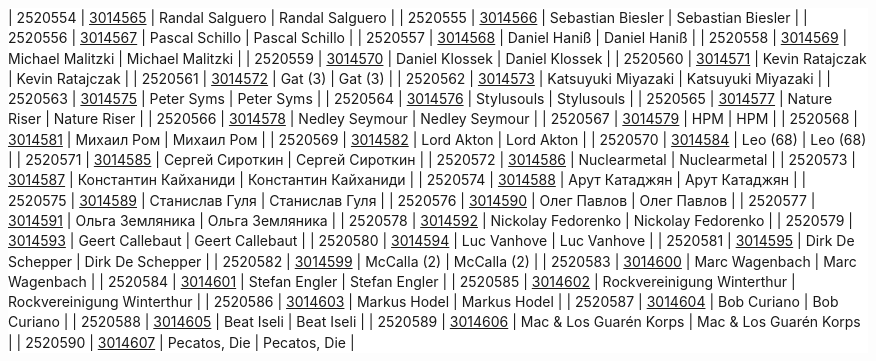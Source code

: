| 2520554 | [3014565](https://www.discogs.com/artist/3014565) | Randal Salguero | Randal Salguero |
| 2520555 | [3014566](https://www.discogs.com/artist/3014566) | Sebastian Biesler | Sebastian Biesler |
| 2520556 | [3014567](https://www.discogs.com/artist/3014567) | Pascal Schillo | Pascal Schillo |
| 2520557 | [3014568](https://www.discogs.com/artist/3014568) | Daniel Haniß | Daniel Haniß |
| 2520558 | [3014569](https://www.discogs.com/artist/3014569) | Michael Malitzki | Michael Malitzki |
| 2520559 | [3014570](https://www.discogs.com/artist/3014570) | Daniel Klossek | Daniel Klossek |
| 2520560 | [3014571](https://www.discogs.com/artist/3014571) | Kevin Ratajczak | Kevin Ratajczak |
| 2520561 | [3014572](https://www.discogs.com/artist/3014572) | Gat (3) | Gat (3) |
| 2520562 | [3014573](https://www.discogs.com/artist/3014573) | Katsuyuki Miyazaki | Katsuyuki Miyazaki |
| 2520563 | [3014575](https://www.discogs.com/artist/3014575) | Peter Syms | Peter Syms |
| 2520564 | [3014576](https://www.discogs.com/artist/3014576) | Stylusouls | Stylusouls |
| 2520565 | [3014577](https://www.discogs.com/artist/3014577) | Nature Riser | Nature Riser |
| 2520566 | [3014578](https://www.discogs.com/artist/3014578) | Nedley Seymour | Nedley Seymour |
| 2520567 | [3014579](https://www.discogs.com/artist/3014579) | HPM | HPM |
| 2520568 | [3014581](https://www.discogs.com/artist/3014581) | Михаил Ром | Михаил Ром |
| 2520569 | [3014582](https://www.discogs.com/artist/3014582) | Lord Akton | Lord Akton |
| 2520570 | [3014584](https://www.discogs.com/artist/3014584) | Leo (68) | Leo (68) |
| 2520571 | [3014585](https://www.discogs.com/artist/3014585) | Сергей Сироткин | Сергей Сироткин |
| 2520572 | [3014586](https://www.discogs.com/artist/3014586) | Nuclearmetal | Nuclearmetal |
| 2520573 | [3014587](https://www.discogs.com/artist/3014587) | Константин Кайханиди | Константин Кайханиди |
| 2520574 | [3014588](https://www.discogs.com/artist/3014588) | Арут Катаджян | Арут Катаджян |
| 2520575 | [3014589](https://www.discogs.com/artist/3014589) | Станислав Гуля | Станислав Гуля |
| 2520576 | [3014590](https://www.discogs.com/artist/3014590) | Олег Павлов | Олег Павлов |
| 2520577 | [3014591](https://www.discogs.com/artist/3014591) | Ольга Земляника | Ольга Земляника |
| 2520578 | [3014592](https://www.discogs.com/artist/3014592) | Nickolay Fedorenko | Nickolay Fedorenko |
| 2520579 | [3014593](https://www.discogs.com/artist/3014593) | Geert Callebaut | Geert Callebaut |
| 2520580 | [3014594](https://www.discogs.com/artist/3014594) | Luc Vanhove | Luc Vanhove |
| 2520581 | [3014595](https://www.discogs.com/artist/3014595) | Dirk De Schepper | Dirk De Schepper |
| 2520582 | [3014599](https://www.discogs.com/artist/3014599) | McCalla (2) | McCalla (2) |
| 2520583 | [3014600](https://www.discogs.com/artist/3014600) | Marc Wagenbach | Marc Wagenbach |
| 2520584 | [3014601](https://www.discogs.com/artist/3014601) | Stefan Engler | Stefan Engler |
| 2520585 | [3014602](https://www.discogs.com/artist/3014602) | Rockvereinigung Winterthur | Rockvereinigung Winterthur |
| 2520586 | [3014603](https://www.discogs.com/artist/3014603) | Markus Hodel | Markus Hodel |
| 2520587 | [3014604](https://www.discogs.com/artist/3014604) | Bob Curiano | Bob Curiano |
| 2520588 | [3014605](https://www.discogs.com/artist/3014605) | Beat Iseli | Beat Iseli |
| 2520589 | [3014606](https://www.discogs.com/artist/3014606) | Mac & Los Guarén Korps | Mac & Los Guarén Korps |
| 2520590 | [3014607](https://www.discogs.com/artist/3014607) | Pecatos, Die | Pecatos, Die |